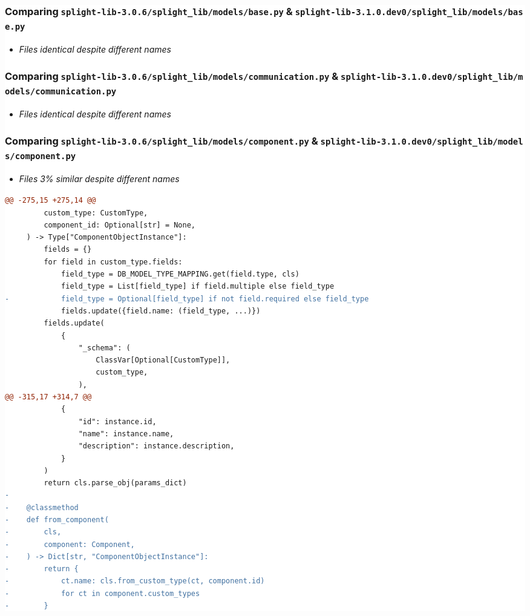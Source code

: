### Comparing `splight-lib-3.0.6/splight_lib/models/base.py` & `splight-lib-3.1.0.dev0/splight_lib/models/base.py`

 * *Files identical despite different names*

### Comparing `splight-lib-3.0.6/splight_lib/models/communication.py` & `splight-lib-3.1.0.dev0/splight_lib/models/communication.py`

 * *Files identical despite different names*

### Comparing `splight-lib-3.0.6/splight_lib/models/component.py` & `splight-lib-3.1.0.dev0/splight_lib/models/component.py`

 * *Files 3% similar despite different names*

```diff
@@ -275,15 +275,14 @@
         custom_type: CustomType,
         component_id: Optional[str] = None,
     ) -> Type["ComponentObjectInstance"]:
         fields = {}
         for field in custom_type.fields:
             field_type = DB_MODEL_TYPE_MAPPING.get(field.type, cls)
             field_type = List[field_type] if field.multiple else field_type
-            field_type = Optional[field_type] if not field.required else field_type
             fields.update({field.name: (field_type, ...)})
         fields.update(
             {
                 "_schema": (
                     ClassVar[Optional[CustomType]],
                     custom_type,
                 ),
@@ -315,17 +314,7 @@
             {
                 "id": instance.id,
                 "name": instance.name,
                 "description": instance.description,
             }
         )
         return cls.parse_obj(params_dict)
-
-    @classmethod
-    def from_component(
-        cls,
-        component: Component,
-    ) -> Dict[str, "ComponentObjectInstance"]:
-        return {
-            ct.name: cls.from_custom_type(ct, component.id)
-            for ct in component.custom_types
-        }
```
